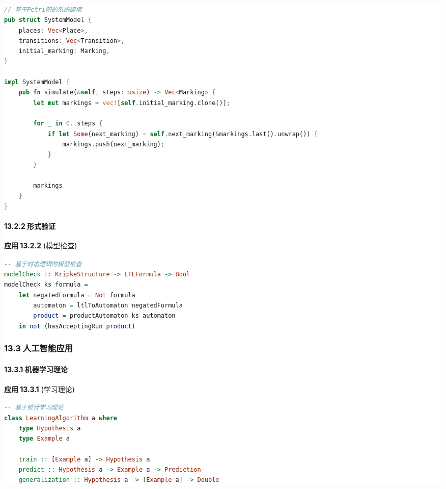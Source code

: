 ```rust
// 基于Petri网的系统建模
pub struct SystemModel {
    places: Vec<Place>,
    transitions: Vec<Transition>,
    initial_marking: Marking,
}

impl SystemModel {
    pub fn simulate(&self, steps: usize) -> Vec<Marking> {
        let mut markings = vec![self.initial_marking.clone()];
        
        for _ in 0..steps {
            if let Some(next_marking) = self.next_marking(&markings.last().unwrap()) {
                markings.push(next_marking);
            }
        }
        
        markings
    }
}
```

#### 13.2.2 形式验证

**应用 13.2.2** (模型检查)

```haskell
-- 基于时态逻辑的模型检查
modelCheck :: KripkeStructure -> LTLFormula -> Bool
modelCheck ks formula = 
    let negatedFormula = Not formula
        automaton = ltlToAutomaton negatedFormula
        product = productAutomaton ks automaton
    in not (hasAcceptingRun product)
```

### 13.3 人工智能应用

#### 13.3.1 机器学习理论

**应用 13.3.1** (学习理论)

```haskell
-- 基于统计学习理论
class LearningAlgorithm a where
    type Hypothesis a
    type Example a
    
    train :: [Example a] -> Hypothesis a
    predict :: Hypothesis a -> Example a -> Prediction
    generalization :: Hypothesis a -> [Example a] -> Double
```
